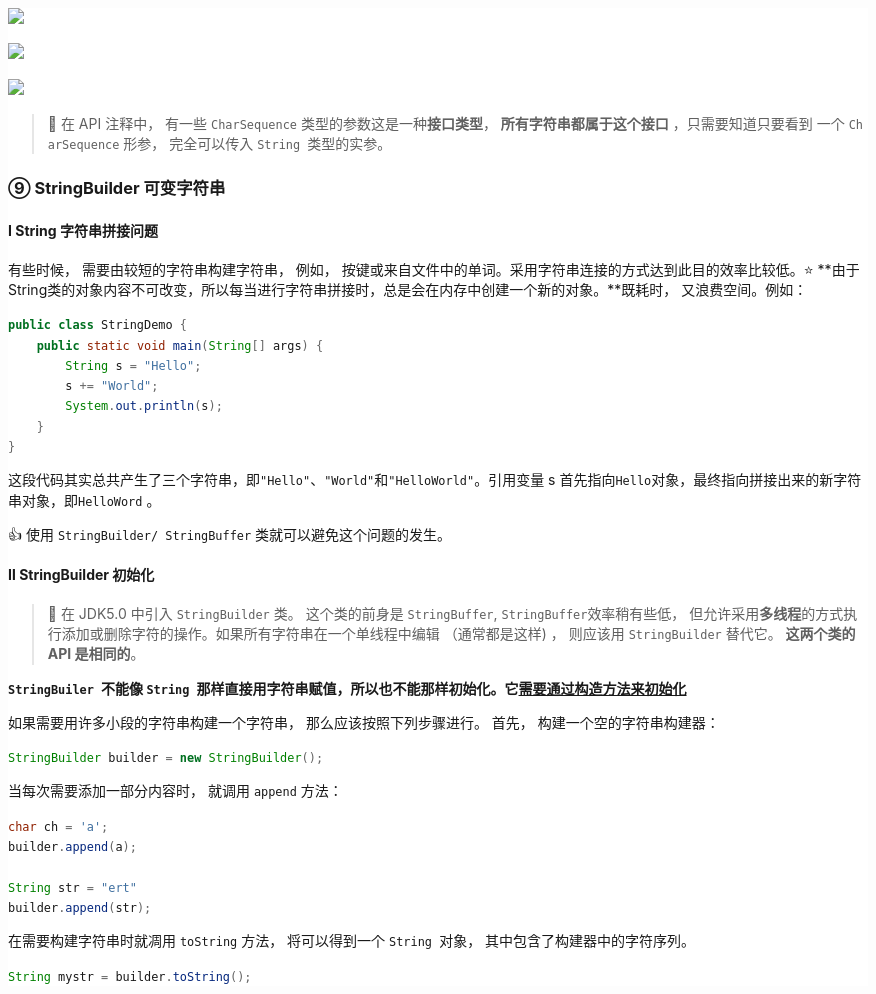   ![](https://gitee.com/veal98/images/raw/master/img/20200617100840.png)

  ![](https://gitee.com/veal98/images/raw/master/img/20200617100736.png)

  ![](https://gitee.com/veal98/images/raw/master/img/20200617100811.png)

> 📜 在 API 注释中， 有一些 `CharSequence` 类型的参数这是一种**接口类型**， **所有字符串都属于这个接口** ，只需要知道只要看到 一个 `CharSequence` 形参， 完全可以传入 `String `类型的实参。

### ⑨ StringBuilder 可变字符串

#### Ⅰ String 字符串拼接问题

有些时候， 需要由较短的字符串构建字符串， 例如， 按键或来自文件中的单词。采用字符串连接的方式达到此目的效率比较低。⭐ **由于String类的对象内容不可改变，所以每当进行字符串拼接时，总是会在内存中创建一个新的对象。**既耗时， 又浪费空间。例如：

```java
public class StringDemo {
    public static void main(String[] args) {
        String s = "Hello";
        s += "World";
        System.out.println(s);
    }
}
```

这段代码其实总共产生了三个字符串，即`"Hello"`、`"World"`和`"HelloWorld"`。引用变量 s 首先指向`Hello`对象，最终指向拼接出来的新字符串对象，即`HelloWord` 。

👍 使用 `StringBuilder/ StringBuffer` 类就可以避免这个问题的发生。

#### Ⅱ StringBuilder 初始化

> 📜 在 JDK5.0 中引入 `StringBuilder` 类。 这个类的前身是 `StringBuffer`, `StringBuffer`效率稍有些低， 但允许采用**多线程**的方式执行添加或删除字符的操作。如果所有字符串在一个单线程中编辑 （通常都是这样) ， 则应该用 `StringBuilder` 替代它。 **这两个类的 API 是相同的**。

**`StringBuiler `不能像 `String `那样直接用字符串赋值，所以也不能那样初始化。它<u>需要通过构造方法来初始化</u>**

如果需要用许多小段的字符串构建一个字符串， 那么应该按照下列步骤进行。 首先， 构建一个空的字符串构建器：

```java
StringBuilder builder = new StringBuilder();
```

当每次需要添加一部分内容时， 就调用 `append` 方法：

```java
char ch = 'a';
builder.append(a);

String str = "ert"
builder.append(str);
```

在需要构建字符串时就凋用  `toString` 方法， 将可以得到一个 `String `对象， 其中包含了构建器中的字符序列。

```java
String mystr = builder.toString();
```
